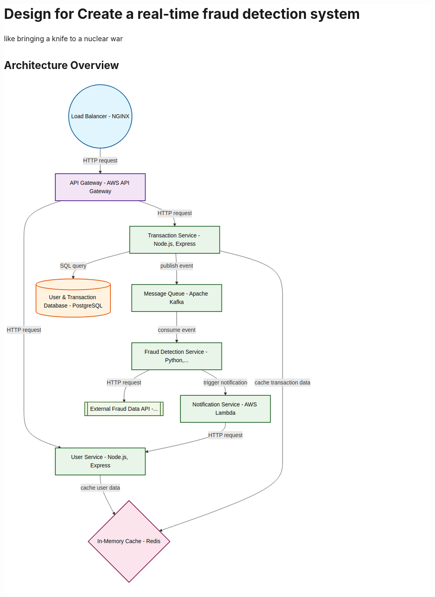 # Design for Create a real-time fraud detection system

like bringing a knife to a nuclear war

## Architecture Overview

![Architecture Diagram](diagram.png)
